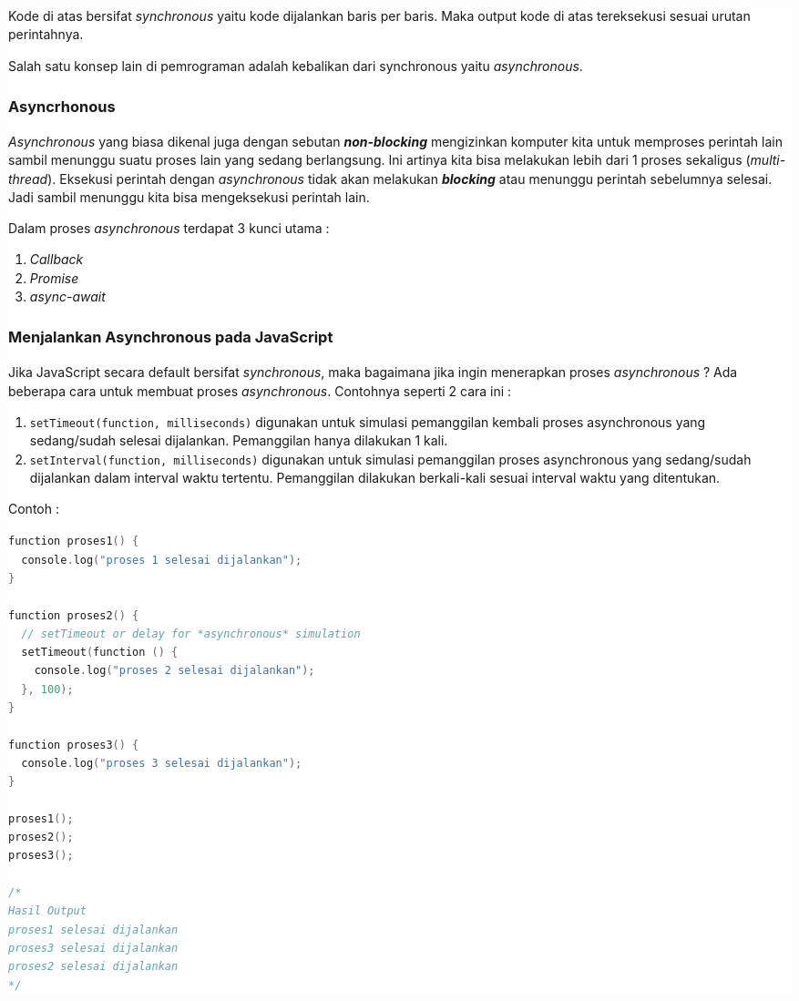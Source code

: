 Kode di atas bersifat _synchronous_ yaitu kode dijalankan baris per baris. Maka output kode di atas tereksekusi sesuai urutan perintahnya.

Salah satu konsep lain di pemrograman adalah kebalikan dari synchronous yaitu _asynchronous_.

### Asyncrhonous

_Asynchronous_ yang biasa dikenal juga dengan sebutan _**non-blocking**_ mengizinkan komputer kita untuk memproses perintah lain sambil menunggu suatu proses lain yang sedang berlangsung. Ini artinya kita bisa melakukan lebih dari 1 proses sekaligus (_multi-thread_). Eksekusi perintah dengan _asynchronous_ tidak akan melakukan _**blocking**_ atau menunggu perintah sebelumnya selesai. Jadi sambil menunggu kita bisa mengeksekusi perintah lain.

Dalam proses _asynchronous_ terdapat 3 kunci utama :
1. _Callback_
2. _Promise_
3. _async-await_

### Menjalankan Asynchronous pada JavaScript

Jika JavaScript secara default bersifat _synchronous_, maka bagaimana jika ingin menerapkan proses _asynchronous_ ? Ada beberapa cara untuk membuat proses _asynchronous_. Contohnya seperti 2 cara ini :

1. `setTimeout(function, milliseconds)` digunakan untuk simulasi pemanggilan kembali proses asynchronous yang sedang/sudah selesai dijalankan. Pemanggilan hanya dilakukan 1 kali.
2. `setInterval(function, milliseconds)` digunakan untuk simulasi pemanggilan proses asynchronous yang sedang/sudah dijalankan dalam interval waktu tertentu. Pemanggilan dilakukan berkali-kali sesuai interval waktu yang ditentukan.

Contoh :
```h
function proses1() {
  console.log("proses 1 selesai dijalankan");
}

function proses2() {
  // setTimeout or delay for *asynchronous* simulation
  setTimeout(function () {
    console.log("proses 2 selesai dijalankan");
  }, 100);
}

function proses3() {
  console.log("proses 3 selesai dijalankan");
}

proses1();
proses2();
proses3();

/*
Hasil Output
proses1 selesai dijalankan
proses3 selesai dijalankan
proses2 selesai dijalankan
*/
```
